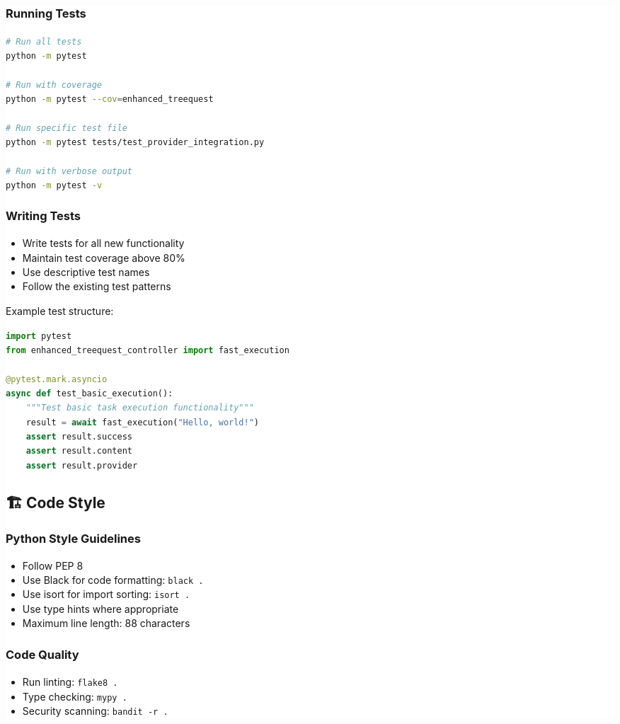 ### Running Tests

```bash
# Run all tests
python -m pytest

# Run with coverage
python -m pytest --cov=enhanced_treequest

# Run specific test file
python -m pytest tests/test_provider_integration.py

# Run with verbose output
python -m pytest -v
```

### Writing Tests

- Write tests for all new functionality
- Maintain test coverage above 80%
- Use descriptive test names
- Follow the existing test patterns

Example test structure:
```python
import pytest
from enhanced_treequest_controller import fast_execution

@pytest.mark.asyncio
async def test_basic_execution():
    """Test basic task execution functionality"""
    result = await fast_execution("Hello, world!")
    assert result.success
    assert result.content
    assert result.provider
```

## 🏗️ Code Style

### Python Style Guidelines

- Follow PEP 8
- Use Black for code formatting: `black .`
- Use isort for import sorting: `isort .`
- Use type hints where appropriate
- Maximum line length: 88 characters

### Code Quality

- Run linting: `flake8 .`
- Type checking: `mypy .`
- Security scanning: `bandit -r .`
